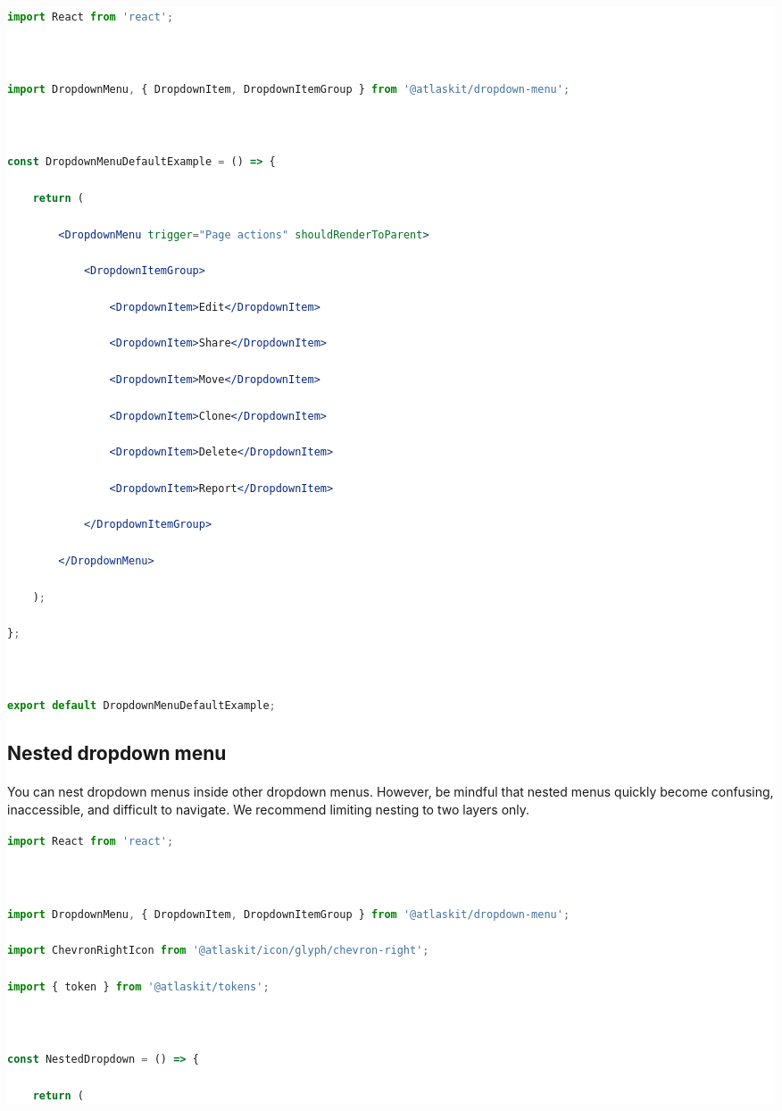 
```jsx
import React from 'react';



import DropdownMenu, { DropdownItem, DropdownItemGroup } from '@atlaskit/dropdown-menu';



const DropdownMenuDefaultExample = () => {

	return (

		<DropdownMenu trigger="Page actions" shouldRenderToParent>

			<DropdownItemGroup>

				<DropdownItem>Edit</DropdownItem>

				<DropdownItem>Share</DropdownItem>

				<DropdownItem>Move</DropdownItem>

				<DropdownItem>Clone</DropdownItem>

				<DropdownItem>Delete</DropdownItem>

				<DropdownItem>Report</DropdownItem>

			</DropdownItemGroup>

		</DropdownMenu>

	);

};



export default DropdownMenuDefaultExample;
```

## Nested dropdown menu

You can nest dropdown menus inside other dropdown menus. However, be mindful that nested menus quickly become confusing, inaccessible, and difficult to navigate. We recommend limiting nesting to two layers only. 

```jsx
import React from 'react';



import DropdownMenu, { DropdownItem, DropdownItemGroup } from '@atlaskit/dropdown-menu';

import ChevronRightIcon from '@atlaskit/icon/glyph/chevron-right';

import { token } from '@atlaskit/tokens';



const NestedDropdown = () => {

	return (
```